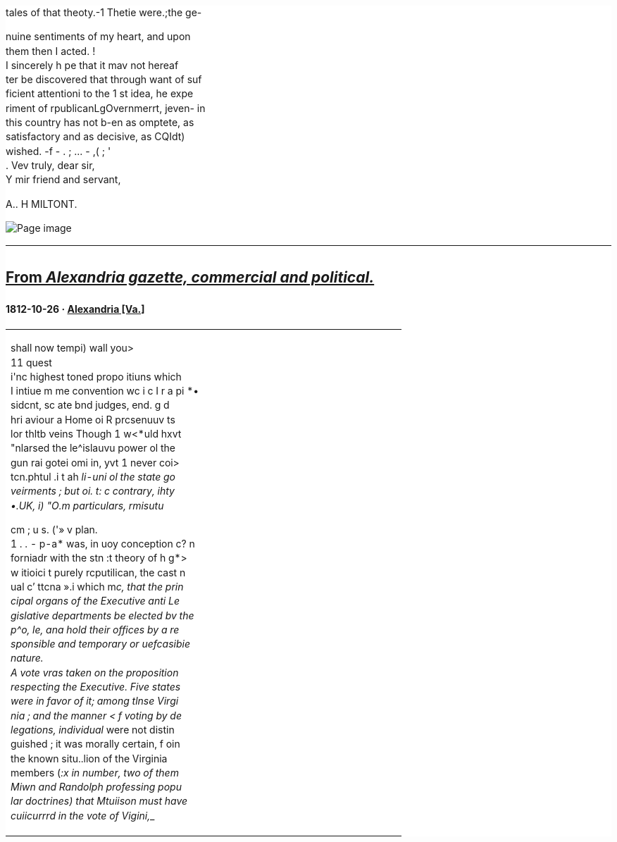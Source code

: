 tales of that theoty.-1 Thetie were.;the ge-  
  
nuine sentiments of my heart, and upon  
them then I acted. !  
I sincerely h pe that it mav not hereaf­  
ter be discovered that through want of suf  
ficient attentioni to the 1 st idea, he expe  
riment of rpublicanLgOvernmerrt, jeven- in  
this country has not b-en as omptete, as  
satisfactory and as decisive, as CQIdt)  
wished. -f - . ; ... - ,( ; &#x27;  
. Vev truly, dear sir,  
Y mir friend and servant,  
  
A.. H MILTONT.
</td><td style="width: 50%; max-height: 75%; margin: auto; display: block;">
<img alt="Page image" src="https://newspapers.digitalnc.org/images/iiif/batch_ncu_CarFed1n_ver01%2Fdata%2F1812102401%2F0242.jp2/pct:0.6144948490872945,41.42024606086769,52.485089463220675,23.170731707317074/!600,600/0/default.jpg"/>
</td>
</tr></table>

---

## [From _Alexandria gazette, commercial and political._](https://www.loc.gov/resource/sn84024014/1812-10-26/ed-1/?sp=2)

#### 1812-10-26 &middot; [Alexandria [Va.]](http://dbpedia.org/resource/Alexandria%2C_Virginia)

<table style="width: 100%;"><tr><td style="width: 50%">

shall now tempi) wall you&gt;  
11 quest  
i&#x27;nc highest toned propo itiuns which  
I intiue m me convention wc i c I r a pi *•  
sidcnt, sc ate bnd judges, end. g d  
hri aviour a Home oi R prcsenuuv ts  
lor thltb veins Though 1 w&lt;*uld hxvt  
&quot;nlarsed the le^islauvu power ol the  
gun rai gotei omi in, yvt 1 never coi&gt;­  
tcn.phtul .i t ah *li-uni ol the state go­  
veirments ; but oi. t: c contrary, ihty  
•.UK, i) &quot;O.m particulars, rmisutu*  
  
cm ; u s. (&#x27;» v plan.  
1 . . - p-a* was, in uoy conception c? n­  
forniadr with the stn :t theory of h g*&gt;­  
w itioici t purely rcputilican, the cast n  
ual c’ ttcna ».i which m*c, that the prin­  
cipal organs of the Executive anti Le­  
gislative departments be elected bv the  
p^o, le, ana hold their offices by a re­  
sponsible and temporary or uefcasibie  
nature.  
A vote vras taken on the proposition  
respecting the Executive. Five states  
were in favor of it; among tlnse Virgi­  
nia ; and the manner &lt; f voting by de­  
legations, individual* were not distin­  
guished ; it was morally certain, f oin  
the known situ..lion of the Virginia  
members (*:x in number, two of them  
Miwn and Randolph professing popu­  
lar doctrines) that Mtuiison must have  
cuiicurrrd in the vote of Vigini,*_  